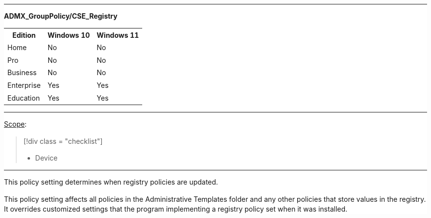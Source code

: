 

<hr/>


<a href="" id="admx-grouppolicy-cse-registry"></a>**ADMX_GroupPolicy/CSE_Registry**  


<table>
<tr>
    <th>Edition</th>
    <th>Windows 10</th>
    <th>Windows 11</th>
</tr>
<tr>
    <td>Home</td>
    <td>No</td>
    <td>No</td>
</tr>
<tr>
    <td>Pro</td>
    <td>No</td>
    <td>No</td>
</tr>
<tr>
    <td>Business</td>
    <td>No</td>
    <td>No</td>
</tr>
<tr>
    <td>Enterprise</td>
    <td>Yes</td>
    <td>Yes</td>
</tr>
<tr>
    <td>Education</td>
    <td>Yes</td>
    <td>Yes</td>
</tr>
</table>


<hr/>


[Scope](./policy-configuration-service-provider.md#policy-scope):

> [!div class = "checklist"]
> * Device

<hr/>



This policy setting determines when registry policies are updated.

This policy setting affects all policies in the Administrative Templates folder and any other policies that store values in the registry. It overrides customized settings that the program implementing a registry policy set when it was installed.
